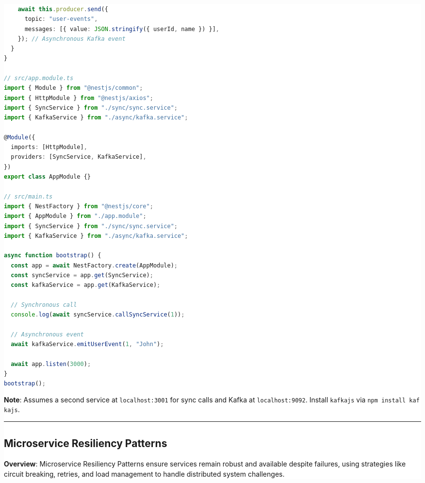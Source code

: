 ```typescript
    await this.producer.send({
      topic: "user-events",
      messages: [{ value: JSON.stringify({ userId, name }) }],
    }); // Asynchronous Kafka event
  }
}

// src/app.module.ts
import { Module } from "@nestjs/common";
import { HttpModule } from "@nestjs/axios";
import { SyncService } from "./sync/sync.service";
import { KafkaService } from "./async/kafka.service";

@Module({
  imports: [HttpModule],
  providers: [SyncService, KafkaService],
})
export class AppModule {}

// src/main.ts
import { NestFactory } from "@nestjs/core";
import { AppModule } from "./app.module";
import { SyncService } from "./sync/sync.service";
import { KafkaService } from "./async/kafka.service";

async function bootstrap() {
  const app = await NestFactory.create(AppModule);
  const syncService = app.get(SyncService);
  const kafkaService = app.get(KafkaService);

  // Synchronous call
  console.log(await syncService.callSyncService(1));

  // Asynchronous event
  await kafkaService.emitUserEvent(1, "John");

  await app.listen(3000);
}
bootstrap();
```

**Note**: Assumes a second service at `localhost:3001` for sync calls and Kafka at `localhost:9092`. Install `kafkajs` via `npm install kafkajs`.

---

## Microservice Resiliency Patterns

**Overview**: Microservice Resiliency Patterns ensure services remain robust and available despite failures, using strategies like circuit breaking, retries, and load management to handle distributed system challenges.
